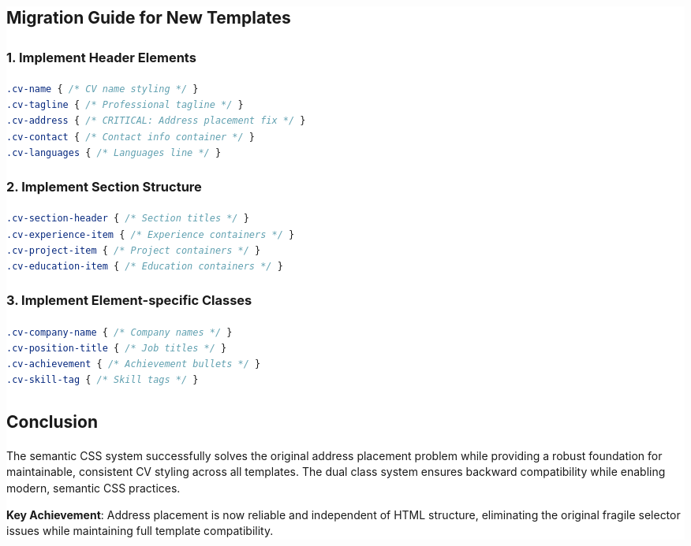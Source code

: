## Migration Guide for New Templates

### 1. Implement Header Elements
```css
.cv-name { /* CV name styling */ }
.cv-tagline { /* Professional tagline */ }
.cv-address { /* CRITICAL: Address placement fix */ }
.cv-contact { /* Contact info container */ }
.cv-languages { /* Languages line */ }
```

### 2. Implement Section Structure
```css
.cv-section-header { /* Section titles */ }
.cv-experience-item { /* Experience containers */ }
.cv-project-item { /* Project containers */ }
.cv-education-item { /* Education containers */ }
```

### 3. Implement Element-specific Classes
```css
.cv-company-name { /* Company names */ }
.cv-position-title { /* Job titles */ }
.cv-achievement { /* Achievement bullets */ }
.cv-skill-tag { /* Skill tags */ }
```

## Conclusion

The semantic CSS system successfully solves the original address placement problem while providing a robust foundation for maintainable, consistent CV styling across all templates. The dual class system ensures backward compatibility while enabling modern, semantic CSS practices.

**Key Achievement**: Address placement is now reliable and independent of HTML structure, eliminating the original fragile selector issues while maintaining full template compatibility.